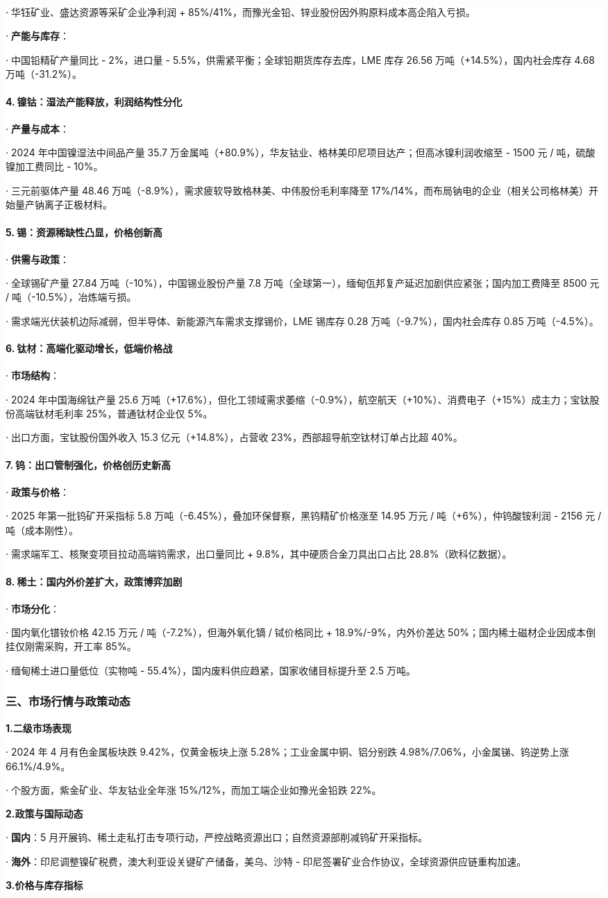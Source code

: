· 华钰矿业、盛达资源等采矿企业净利润 + 85%/41%，而豫光金铅、锌业股份因外购原料成本高企陷入亏损。

· **产能与库存**：

· 中国铅精矿产量同比 - 2%，进口量 - 5.5%，供需紧平衡；全球铅期货库存去库，LME 库存 26.56 万吨（+14.5%），国内社会库存 4.68 万吨（-31.2%）。

#### **4. 镍钴：湿法产能释放，利润结构性分化**

· **产量与成本**：

· 2024 年中国镍湿法中间品产量 35.7 万金属吨（+80.9%），华友钴业、格林美印尼项目达产；但高冰镍利润收缩至 - 1500 元 / 吨，硫酸镍加工费同比 - 10%。

· 三元前驱体产量 48.46 万吨（-8.9%），需求疲软导致格林美、中伟股份毛利率降至 17%/14%，而布局钠电的企业（相关公司格林美）开始量产钠离子正极材料。

#### **5. 锡：资源稀缺性凸显，价格创新高**

· **供需与政策**：

· 全球锡矿产量 27.84 万吨（-10%），中国锡业股份产量 7.8 万吨（全球第一），缅甸佤邦复产延迟加剧供应紧张；国内加工费降至 8500 元 / 吨（-10.5%），冶炼端亏损。

· 需求端光伏装机边际减弱，但半导体、新能源汽车需求支撑锡价，LME 锡库存 0.28 万吨（-9.7%），国内社会库存 0.85 万吨（-4.5%）。

#### **6. 钛材：高端化驱动增长，低端价格战**

· **市场结构**：

· 2024 年中国海绵钛产量 25.6 万吨（+17.6%），但化工领域需求萎缩（-0.9%），航空航天（+10%）、消费电子（+15%）成主力；宝钛股份高端钛材毛利率 25%，普通钛材企业仅 5%。

· 出口方面，宝钛股份国外收入 15.3 亿元（+14.8%），占营收 23%，西部超导航空钛材订单占比超 40%。

#### **7. 钨：出口管制强化，价格创历史新高**

· **政策与价格**：

· 2025 年第一批钨矿开采指标 5.8 万吨（-6.45%），叠加环保督察，黑钨精矿价格涨至 14.95 万元 / 吨（+6%），仲钨酸铵利润 - 2156 元 / 吨（成本刚性）。

· 需求端军工、核聚变项目拉动高端钨需求，出口量同比 + 9.8%，其中硬质合金刀具出口占比 28.8%（欧科亿数据）。

#### **8. 稀土：国内外价差扩大，政策博弈加剧**

· **市场分化**：

· 国内氧化镨钕价格 42.15 万元 / 吨（-7.2%），但海外氧化镝 / 铽价格同比 + 18.9%/-9%，内外价差达 50%；国内稀土磁材企业因成本倒挂仅刚需采购，开工率 85%。

· 缅甸稀土进口量低位（实物吨 - 55.4%），国内废料供应趋紧，国家收储目标提升至 2.5 万吨。

### **三、市场行情与政策动态**

**1.二级市场表现**

· 2024 年 4 月有色金属板块跌 9.42%，仅黄金板块上涨 5.28%；工业金属中铜、铝分别跌 4.98%/7.06%，小金属锑、钨逆势上涨 66.1%/4.9%。

· 个股方面，紫金矿业、华友钴业全年涨 15%/12%，而加工端企业如豫光金铅跌 22%。

**2.政策与国际动态**

· **国内**：5 月开展钨、稀土走私打击专项行动，严控战略资源出口；自然资源部削减钨矿开采指标。

· **海外**：印尼调整镍矿税费，澳大利亚设关键矿产储备，美乌、沙特 - 印尼签署矿业合作协议，全球资源供应链重构加速。

**3.价格与库存指标**
